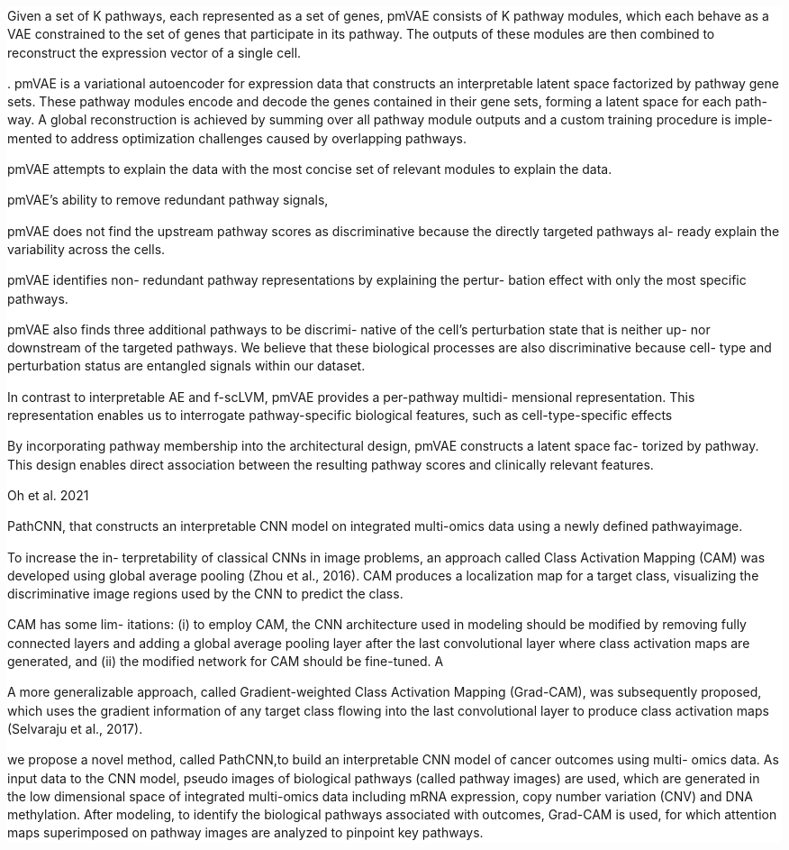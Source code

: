 Given a set of K pathways, each represented as a set of genes, pmVAE consists of K pathway modules, which each behave as a VAE constrained to the set of genes that participate in its pathway. The outputs of these modules are then combined to reconstruct the expression vector of a single cell.



. pmVAE is a variational autoencoder for expression data that constructs an interpretable latent space factorized by pathway gene sets. These pathway modules encode and decode the genes contained in their gene sets, forming a latent space for each path- way. A global reconstruction is achieved by summing over all pathway module outputs and a custom training procedure is imple- mented to address optimization challenges caused by overlapping pathways.

pmVAE attempts to explain the data with the most concise set of relevant modules to explain the data. 

pmVAE’s ability to remove redundant pathway signals,

pmVAE does not find the upstream pathway scores as discriminative because the directly targeted pathways al- ready explain the variability across the cells.

pmVAE identifies non- redundant pathway representations by explaining the pertur- bation effect with only the most specific pathways.

pmVAE also finds three additional pathways to be discrimi- native of the cell’s perturbation state that is neither up- nor downstream of the targeted pathways. We believe that these biological processes are also discriminative because cell- type and perturbation status are entangled signals within our dataset.

In contrast to interpretable AE and f-scLVM, pmVAE provides a per-pathway multidi- mensional representation. This representation enables us to interrogate pathway-specific biological features, such as cell-type-specific effects

By incorporating pathway membership into the architectural design, pmVAE constructs a latent space fac- torized by pathway. This design enables direct association between the resulting pathway scores and clinically relevant features.



Oh et al. 2021

PathCNN, that constructs an interpretable CNN model on integrated multi-omics data using a newly defined pathwayimage.



To increase the in- terpretability of classical CNNs in image problems, an approach called Class Activation Mapping (CAM) was developed using global average pooling (Zhou et al., 2016). CAM produces a localization map for a target class, visualizing the discriminative image regions used by the CNN to predict the class.

CAM has some lim- itations: (i) to employ CAM, the CNN architecture used in modeling should be modified by removing fully connected layers and adding a global average pooling layer after the last convolutional layer where class activation maps are generated, and (ii) the modified network for CAM should be fine-tuned. A

A more generalizable approach, called Gradient-weighted Class Activation Mapping (Grad-CAM), was subsequently proposed, which uses the gradient information of any target class flowing into the last convolutional layer to produce class activation maps (Selvaraju et al., 2017). 

we propose a novel method, called PathCNN,to
build an interpretable CNN model of cancer outcomes using multi- omics data. As input data to the CNN model, pseudo images of biological pathways (called pathway images) are used, which are generated in the low dimensional space of integrated multi-omics data including mRNA expression, copy number variation (CNV) and DNA methylation. After modeling, to identify the biological pathways associated with outcomes, Grad-CAM is used, for which attention maps superimposed on pathway images are analyzed to pinpoint key pathways.
